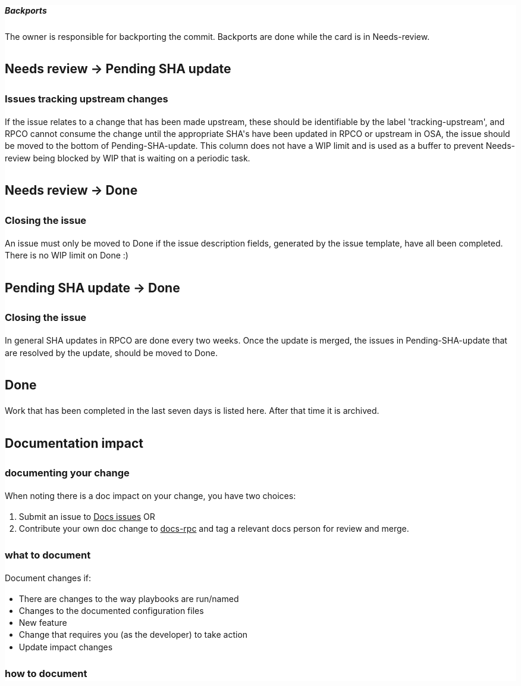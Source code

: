 ##### Backports
The owner is responsible for backporting the commit. Backports are done while the card is in Needs-review.

## Needs review -> Pending SHA update
### Issues tracking upstream changes
If the issue relates to a change that has been made upstream, these should be identifiable by the label 'tracking-upstream', and RPCO cannot consume the change until the appropriate SHA's have been updated in RPCO or upstream in OSA, the issue should be moved to the bottom of Pending-SHA-update. This column does not have a WIP limit and is used as a buffer to prevent Needs-review being blocked by WIP that is waiting on a periodic task.

## Needs review -> Done
### Closing the issue
An issue must only be moved to Done if the issue description fields, generated by the issue template, have all been completed. There is no WIP limit on Done :)

## Pending SHA update -> Done
### Closing the issue
In general SHA updates in RPCO are done every two weeks. Once the update is merged, the issues in Pending-SHA-update that are resolved by the update, should be moved to Done.

## Done
Work that has been completed in the last seven days is listed here. After that time it is archived.

## Documentation impact

### documenting your change

When noting there is a doc impact on your change, you have two choices:

1. Submit an issue to [Docs issues](https://github.com/rackerlabs/docs-rpc/issues)
OR
2. Contribute your own doc change to [docs-rpc](https://github.com/rackerlabs/docs-rpc) and tag a relevant docs person for review and merge.

### what to document

Document changes if:

* There are changes to the way playbooks are run/named
* Changes to the documented configuration files
* New feature
* Change that requires you (as the developer) to take action
* Update impact changes

### how to document
